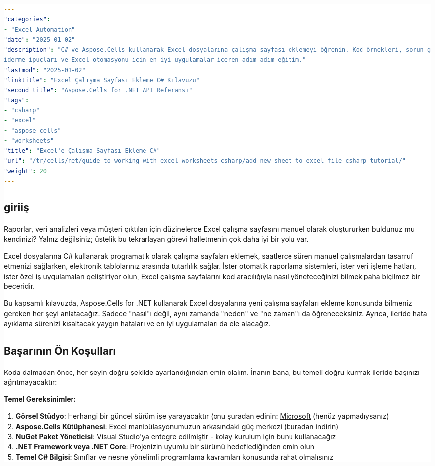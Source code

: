 ```yaml
---
"categories":
- "Excel Automation"
"date": "2025-01-02"
"description": "C# ve Aspose.Cells kullanarak Excel dosyalarına çalışma sayfası eklemeyi öğrenin. Kod örnekleri, sorun giderme ipuçları ve Excel otomasyonu için en iyi uygulamalar içeren adım adım eğitim."
"lastmod": "2025-01-02"
"linktitle": "Excel Çalışma Sayfası Ekleme C# Kılavuzu"
"second_title": "Aspose.Cells for .NET API Referansı"
"tags":
- "csharp"
- "excel"
- "aspose-cells"
- "worksheets"
"title": "Excel'e Çalışma Sayfası Ekleme C#"
"url": "/tr/cells/net/guide-to-working-with-excel-worksheets-csharp/add-new-sheet-to-excel-file-csharp-tutorial/"
"weight": 20
---
```


## giriiş

Raporlar, veri analizleri veya müşteri çıktıları için düzinelerce Excel çalışma sayfasını manuel olarak oluştururken buldunuz mu kendinizi? Yalnız değilsiniz; üstelik bu tekrarlayan görevi halletmenin çok daha iyi bir yolu var.

Excel dosyalarına C# kullanarak programatik olarak çalışma sayfaları eklemek, saatlerce süren manuel çalışmalardan tasarruf etmenizi sağlarken, elektronik tablolarınız arasında tutarlılık sağlar. İster otomatik raporlama sistemleri, ister veri işleme hatları, ister özel iş uygulamaları geliştiriyor olun, Excel çalışma sayfalarını kod aracılığıyla nasıl yöneteceğinizi bilmek paha biçilmez bir beceridir.

Bu kapsamlı kılavuzda, Aspose.Cells for .NET kullanarak Excel dosyalarına yeni çalışma sayfaları ekleme konusunda bilmeniz gereken her şeyi anlatacağız. Sadece "nasıl"ı değil, aynı zamanda "neden" ve "ne zaman"ı da öğreneceksiniz. Ayrıca, ileride hata ayıklama sürenizi kısaltacak yaygın hataları ve en iyi uygulamaları da ele alacağız.

## Başarının Ön Koşulları

Koda dalmadan önce, her şeyin doğru şekilde ayarlandığından emin olalım. İnanın bana, bu temeli doğru kurmak ileride başınızı ağrıtmayacaktır:

**Temel Gereksinimler:**
1. **Görsel Stüdyo**: Herhangi bir güncel sürüm işe yarayacaktır (onu şuradan edinin: [Microsoft](https://visualstudio.microsoft.com/) (henüz yapmadıysanız)
2. **Aspose.Cells Kütüphanesi**: Excel manipülasyonumuzun arkasındaki güç merkezi ([buradan indirin](https://releases.aspose.com/cells/net/))
3. **NuGet Paket Yöneticisi**: Visual Studio'ya entegre edilmiştir - kolay kurulum için bunu kullanacağız
4. **.NET Framework veya .NET Core**: Projenizin uyumlu bir sürümü hedeflediğinden emin olun
5. **Temel C# Bilgisi**: Sınıflar ve nesne yönelimli programlama kavramları konusunda rahat olmalısınız
